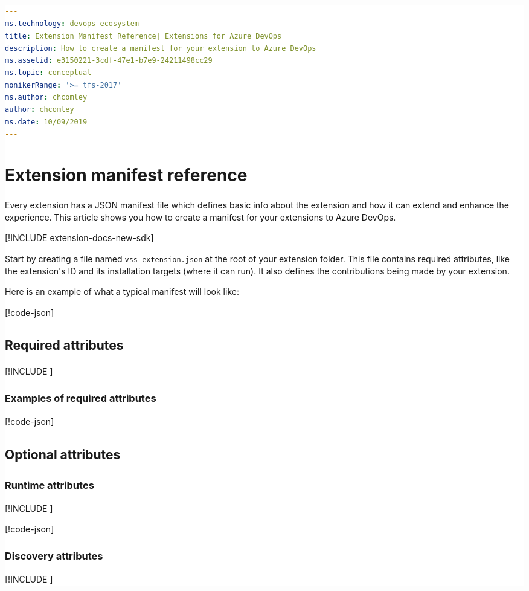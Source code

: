 ```yaml
---
ms.technology: devops-ecosystem
title: Extension Manifest Reference| Extensions for Azure DevOps
description: How to create a manifest for your extension to Azure DevOps
ms.assetid: e3150221-3cdf-47e1-b7e9-24211498cc29
ms.topic: conceptual
monikerRange: '>= tfs-2017'
ms.author: chcomley
author: chcomley
ms.date: 10/09/2019
---
```


# Extension manifest reference

Every extension has a JSON manifest file which defines basic info about the extension and how it can extend and enhance the experience. This article shows you how to create a manifest for your extensions to Azure DevOps.

[!INCLUDE [extension-docs-new-sdk](../../includes/extension-docs-new-sdk.md)]

Start by creating a file named `vss-extension.json` at the root of your extension folder. This file contains required attributes, like the extension's ID and its installation targets (where it can run). It also defines the contributions being made by your extension.

Here is an example of what a typical manifest will look like:

[!code-json[](../_data/extension-typical.json)]

## Required attributes

<a id="core-properties" />

[!INCLUDE [](../includes/manifest-core.md)]

### Examples of required attributes

[!code-json[](../_data/extension-core.json)]

## Optional attributes

### Runtime attributes

[!INCLUDE [](../includes/manifest-extension-runtime.md)]

[!code-json[](../_data/extension-runtime.json)]

<a name="discoveryprops"></a>

### Discovery attributes

[!INCLUDE [](../includes/manifest-discovery.md)]
